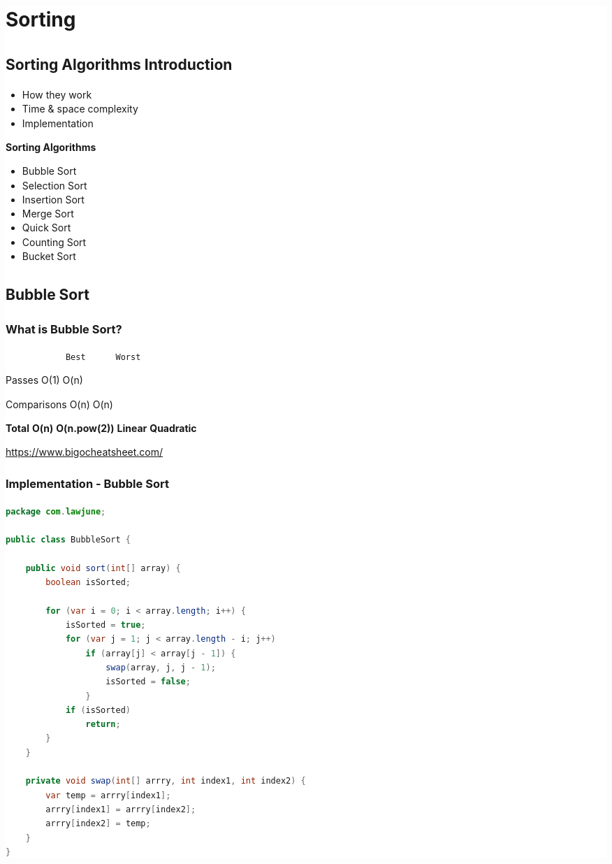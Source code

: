 
# Sorting

## Sorting Algorithms Introduction

- How they work
- Time & space complexity
- Implementation

**Sorting Algorithms**
- Bubble Sort
- Selection Sort
- Insertion Sort
- Merge Sort
- Quick Sort
- Counting Sort
- Bucket Sort

## Bubble Sort

### What is Bubble Sort?
                Best      Worst

Passes          O(1)       O(n)

Comparisons     O(n)       O(n)

**Total**     **O(n)**   **O(n.pow(2))**
             **Linear**  **Quadratic**

https://www.bigocheatsheet.com/

### Implementation - Bubble Sort

```java
package com.lawjune;

public class BubbleSort {

    public void sort(int[] array) {
        boolean isSorted;

        for (var i = 0; i < array.length; i++) {
            isSorted = true;
            for (var j = 1; j < array.length - i; j++)
                if (array[j] < array[j - 1]) {
                    swap(array, j, j - 1);
                    isSorted = false;
                }
            if (isSorted)
                return;
        }
    }

    private void swap(int[] arrry, int index1, int index2) {
        var temp = arrry[index1];
        arrry[index1] = arrry[index2];
        arrry[index2] = temp;
    }
}
```
